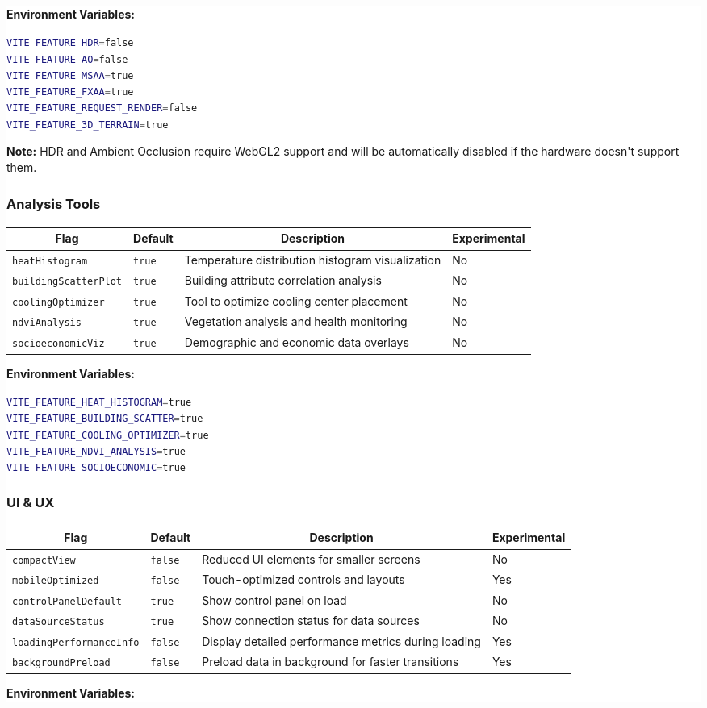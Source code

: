 **Environment Variables:**

```bash
VITE_FEATURE_HDR=false
VITE_FEATURE_AO=false
VITE_FEATURE_MSAA=true
VITE_FEATURE_FXAA=true
VITE_FEATURE_REQUEST_RENDER=false
VITE_FEATURE_3D_TERRAIN=true
```

**Note:** HDR and Ambient Occlusion require WebGL2 support and will be automatically disabled if the hardware doesn't support them.

### Analysis Tools

| Flag                  | Default | Description                                      | Experimental |
| --------------------- | ------- | ------------------------------------------------ | ------------ |
| `heatHistogram`       | `true`  | Temperature distribution histogram visualization | No           |
| `buildingScatterPlot` | `true`  | Building attribute correlation analysis          | No           |
| `coolingOptimizer`    | `true`  | Tool to optimize cooling center placement        | No           |
| `ndviAnalysis`        | `true`  | Vegetation analysis and health monitoring        | No           |
| `socioeconomicViz`    | `true`  | Demographic and economic data overlays           | No           |

**Environment Variables:**

```bash
VITE_FEATURE_HEAT_HISTOGRAM=true
VITE_FEATURE_BUILDING_SCATTER=true
VITE_FEATURE_COOLING_OPTIMIZER=true
VITE_FEATURE_NDVI_ANALYSIS=true
VITE_FEATURE_SOCIOECONOMIC=true
```

### UI & UX

| Flag                     | Default | Description                                         | Experimental |
| ------------------------ | ------- | --------------------------------------------------- | ------------ |
| `compactView`            | `false` | Reduced UI elements for smaller screens             | No           |
| `mobileOptimized`        | `false` | Touch-optimized controls and layouts                | Yes          |
| `controlPanelDefault`    | `true`  | Show control panel on load                          | No           |
| `dataSourceStatus`       | `true`  | Show connection status for data sources             | No           |
| `loadingPerformanceInfo` | `false` | Display detailed performance metrics during loading | Yes          |
| `backgroundPreload`      | `false` | Preload data in background for faster transitions   | Yes          |

**Environment Variables:**
